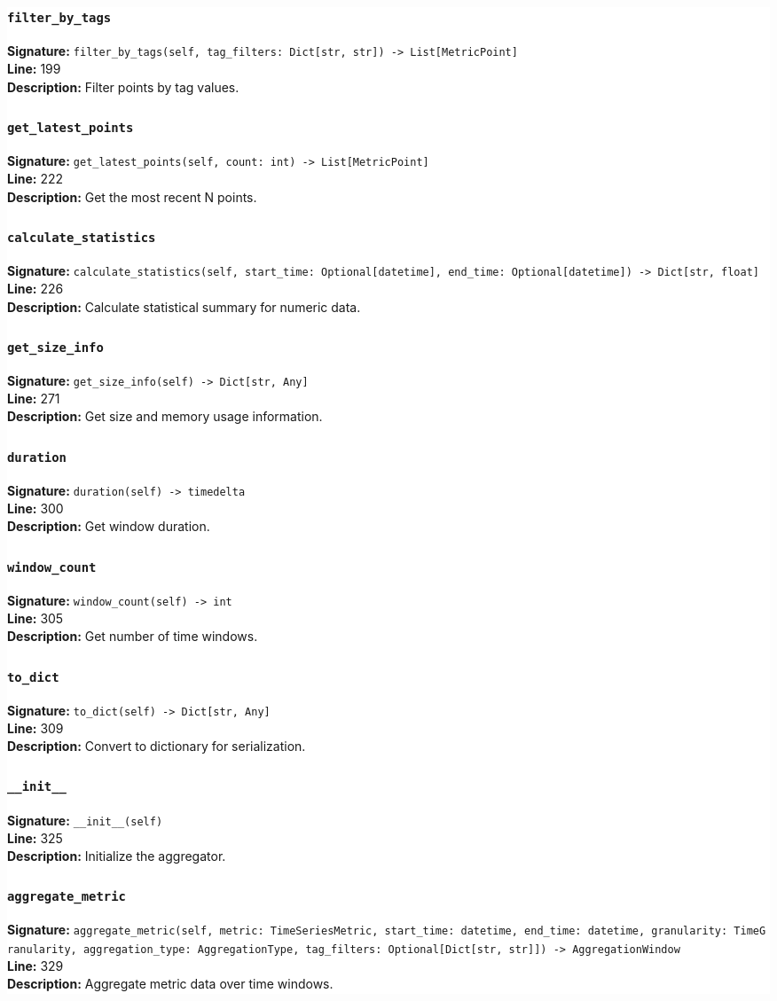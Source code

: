 ### `filter_by_tags`

**Signature:** `filter_by_tags(self, tag_filters: Dict[str, str]) -> List[MetricPoint]`  
**Line:** 199  
**Description:** Filter points by tag values.

### `get_latest_points`

**Signature:** `get_latest_points(self, count: int) -> List[MetricPoint]`  
**Line:** 222  
**Description:** Get the most recent N points.

### `calculate_statistics`

**Signature:** `calculate_statistics(self, start_time: Optional[datetime], end_time: Optional[datetime]) -> Dict[str, float]`  
**Line:** 226  
**Description:** Calculate statistical summary for numeric data.

### `get_size_info`

**Signature:** `get_size_info(self) -> Dict[str, Any]`  
**Line:** 271  
**Description:** Get size and memory usage information.

### `duration`

**Signature:** `duration(self) -> timedelta`  
**Line:** 300  
**Description:** Get window duration.

### `window_count`

**Signature:** `window_count(self) -> int`  
**Line:** 305  
**Description:** Get number of time windows.

### `to_dict`

**Signature:** `to_dict(self) -> Dict[str, Any]`  
**Line:** 309  
**Description:** Convert to dictionary for serialization.

### `__init__`

**Signature:** `__init__(self)`  
**Line:** 325  
**Description:** Initialize the aggregator.

### `aggregate_metric`

**Signature:** `aggregate_metric(self, metric: TimeSeriesMetric, start_time: datetime, end_time: datetime, granularity: TimeGranularity, aggregation_type: AggregationType, tag_filters: Optional[Dict[str, str]]) -> AggregationWindow`  
**Line:** 329  
**Description:** Aggregate metric data over time windows.

